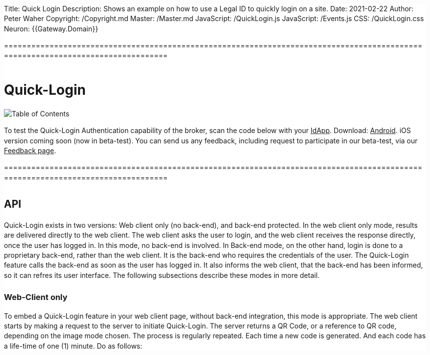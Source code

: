 ﻿Title: Quick Login
Description: Shows an example on how to use a Legal ID to quickly login on a site.
Date: 2021-02-22
Author: Peter Waher
Copyright: /Copyright.md
Master: /Master.md
JavaScript: /QuickLogin.js
JavaScript: /Events.js
CSS: /QuickLogin.css
Neuron: {{Gateway.Domain}}

================================================================================================================================

Quick-Login
=========================================

![Table of Contents](ToC)

To test the Quick-Login Authentication capability of the broker, scan the code below with your [IdApp][IdApp]. 
Download: [Android](https://play.google.com/store/apps/details?id=com.tag.IdApp). iOS version coming soon
(now in beta-test). You can send us any feedback, including request to participate in our beta-test, via our 
[Feedback page](https://lab.tagroot.io/Feedback.md).

[IdApp]: https://github.com/Trust-Anchor-Group/IdApp

<div id="quickLoginCode" data-mode="image" data-purpose="To perform a quick login on {{Gateway.Domain}}, and display your identity information on the page. This request is valid for one (1) minute."/>

================================================================================================================================

API
--------

Quick-Login exists in two versions: Web client only (no back-end), and back-end protected. In the web client only mode, results are delivered
directly to the web client. The web client asks the user to login, and the web client receives the response directly, once the user has
logged in. In this mode, no back-end is involved. In Back-end mode, on the other hand, login is done to a proprietary back-end, rather than 
the web client. It is the back-end who requires the credentials of the user. The Quick-Login feature calls the back-end as soon as the user 
has logged in. It also informs the web client, that the back-end has been informed, so it can refres its user interface. The following
subsections describe these modes in more detail.

### Web-Client only

To embed a Quick-Login feature in your web client page, without back-end integration, this mode is appropriate.
The web client starts by making a request to the server to initiate Quick-Login. The server returns a QR Code, or a reference to QR code, 
depending on the image mode chosen. The process is regularly repeated. Each time a new code is generated. And each code has a life-time of 
one (1) minute. Do as follows:
